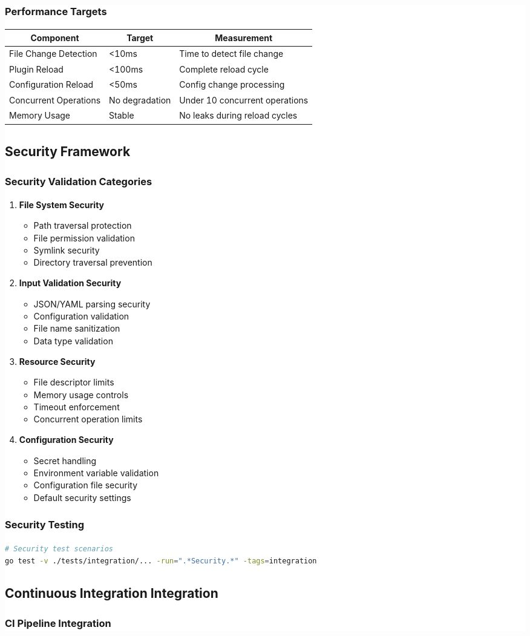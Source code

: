 ### Performance Targets

| Component | Target | Measurement |
|-----------|--------|-------------|
| File Change Detection | <10ms | Time to detect file change |
| Plugin Reload | <100ms | Complete reload cycle |
| Configuration Reload | <50ms | Config change processing |
| Concurrent Operations | No degradation | Under 10 concurrent operations |
| Memory Usage | Stable | No leaks during reload cycles |

## Security Framework

### Security Validation Categories

1. **File System Security**
   - Path traversal protection
   - File permission validation
   - Symlink security
   - Directory traversal prevention

2. **Input Validation Security**
   - JSON/YAML parsing security
   - Configuration validation
   - File name sanitization
   - Data type validation

3. **Resource Security**
   - File descriptor limits
   - Memory usage controls
   - Timeout enforcement
   - Concurrent operation limits

4. **Configuration Security**
   - Secret handling
   - Environment variable validation
   - Configuration file security
   - Default security settings

### Security Testing

```bash
# Security test scenarios
go test -v ./tests/integration/... -run=".*Security.*" -tags=integration
```

## Continuous Integration Integration

### CI Pipeline Integration
